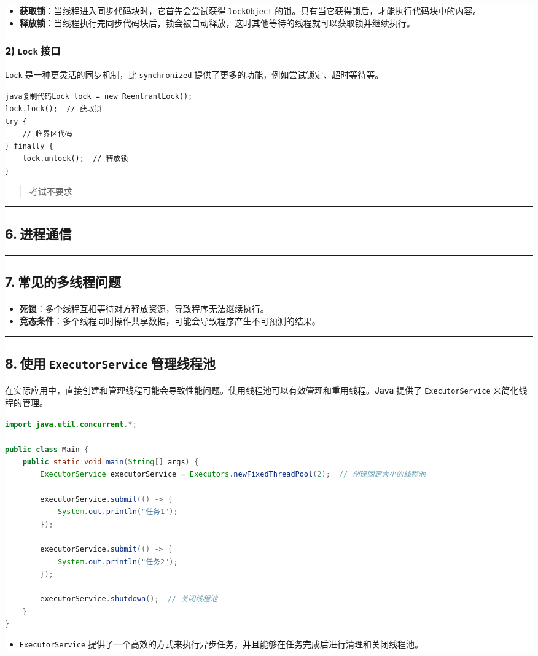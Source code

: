 - **获取锁**：当线程进入同步代码块时，它首先会尝试获得 `lockObject` 的锁。只有当它获得锁后，才能执行代码块中的内容。
- **释放锁**：当线程执行完同步代码块后，锁会被自动释放，这时其他等待的线程就可以获取锁并继续执行。

### 2) **`Lock` 接口**

`Lock` 是一种更灵活的同步机制，比 `synchronized` 提供了更多的功能，例如尝试锁定、超时等待等。

```
java复制代码Lock lock = new ReentrantLock();
lock.lock();  // 获取锁
try {
    // 临界区代码
} finally {
    lock.unlock();  // 释放锁
}
```

> 考试不要求

----

## 6. 进程通信

---

## 7. 常见的多线程问题

- **死锁**：多个线程互相等待对方释放资源，导致程序无法继续执行。
- **竞态条件**：多个线程同时操作共享数据，可能会导致程序产生不可预测的结果。



---

## 8. 使用 `ExecutorService` 管理线程池

在实际应用中，直接创建和管理线程可能会导致性能问题。使用线程池可以有效管理和重用线程。Java 提供了 `ExecutorService` 来简化线程的管理。

```java
import java.util.concurrent.*;

public class Main {
    public static void main(String[] args) {
        ExecutorService executorService = Executors.newFixedThreadPool(2);  // 创建固定大小的线程池

        executorService.submit(() -> {
            System.out.println("任务1");
        });

        executorService.submit(() -> {
            System.out.println("任务2");
        });

        executorService.shutdown();  // 关闭线程池
    }
}
```

- `ExecutorService` 提供了一个高效的方式来执行异步任务，并且能够在任务完成后进行清理和关闭线程池。